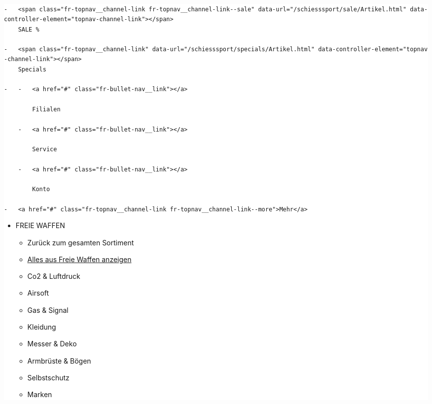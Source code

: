     -   <span class="fr-topnav__channel-link fr-topnav__channel-link--sale" data-url="/schiesssport/sale/Artikel.html" data-controller-element="topnav-channel-link"></span>
        SALE %

    -   <span class="fr-topnav__channel-link" data-url="/schiesssport/specials/Artikel.html" data-controller-element="topnav-channel-link"></span>
        Specials

    -   -   <a href="#" class="fr-bullet-nav__link"></a>

            Filialen

        -   <a href="#" class="fr-bullet-nav__link"></a>

            Service

        -   <a href="#" class="fr-bullet-nav__link"></a>

            Konto

    -   <a href="#" class="fr-topnav__channel-link fr-topnav__channel-link--more">Mehr</a>

-   <a href="/freie-waffen/Artikel.html" class="fr-topnav__affiliation-link"></a>
    FREIE WAFFEN

    -   <a href="#" class="fr-topnav__back-link"></a>

        Zurück zum gesamten Sortiment
    -   <a href="/freie-waffen/Artikel.html" class="fr-topnav__showall-link">Alles aus Freie Waffen anzeigen</a>
    -   <span class="fr-topnav__channel-link" data-url="/freie-waffen/co2-luftdruck/Artikel.html" data-controller-element="topnav-channel-link"></span>
        Co2 & Luftdruck

    -   <span class="fr-topnav__channel-link" data-url="/freie-waffen/airsoft/Artikel.html" data-controller-element="topnav-channel-link"></span>
        Airsoft

    -   <span class="fr-topnav__channel-link" data-url="/freie-waffen/gas-signal/Artikel.html" data-controller-element="topnav-channel-link"></span>
        Gas & Signal

    -   <span class="fr-topnav__channel-link" data-url="/freie-waffen/kleidung/Artikel.html" data-controller-element="topnav-channel-link"></span>
        Kleidung

    -   <span class="fr-topnav__channel-link" data-url="/freie-waffen/messer-dekowaffen/Artikel.html" data-controller-element="topnav-channel-link"></span>
        Messer & Deko

    -   <span class="fr-topnav__channel-link" data-url="/freie-waffen/armbrueste-boegen/Artikel.html" data-controller-element="topnav-channel-link"></span>
        Armbrüste & Bögen

    -   <span class="fr-topnav__channel-link" data-url="/freie-waffen/selbstschutz/Artikel.html" data-controller-element="topnav-channel-link"></span>
        Selbstschutz

    -   <span class="fr-topnav__channel-link" data-url="/freie-waffen/marken/Artikel.html" data-controller-element="topnav-channel-link"></span>
        Marken
